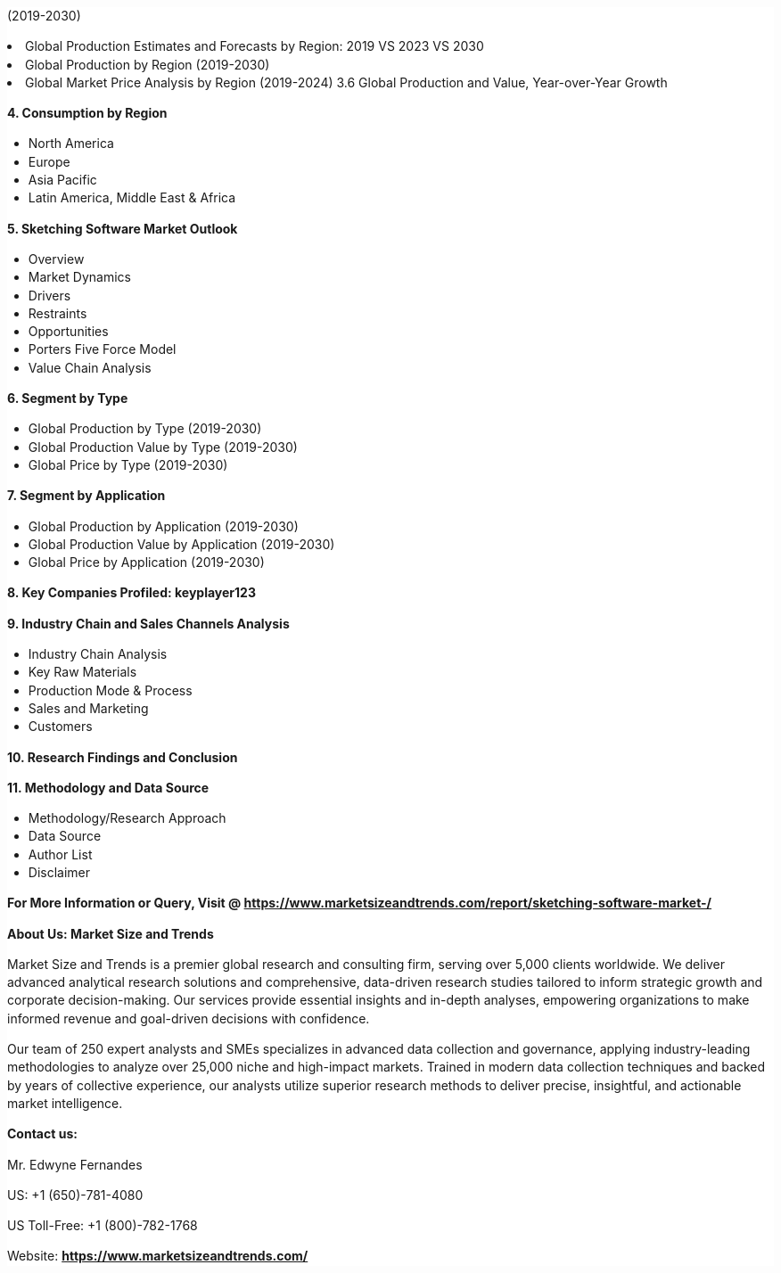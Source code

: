 (2019-2030)</li><li>Global Production Estimates and Forecasts by Region: 2019 VS 2023 VS 2030</li><li>Global Production by Region (2019-2030)</li><li>Global Market Price Analysis by Region (2019-2024) 3.6 Global Production and Value, Year-over-Year Growth</li></ul><p><strong>4. Consumption by Region</strong></p><ul><li>North America</li><li>Europe</li><li>Asia Pacific</li><li>Latin America, Middle East &amp; Africa</li></ul><p><strong>5. Sketching Software Market Outlook</strong></p><ul><li>Overview</li><li>Market Dynamics</li><li>Drivers</li><li>Restraints</li><li>Opportunities</li><li>Porters Five Force Model</li><li>Value Chain Analysis&nbsp;</li></ul><p><strong>6. Segment by Type</strong></p><ul><li>Global Production by Type (2019-2030)</li><li>Global Production Value by Type (2019-2030)</li><li>Global Price by Type (2019-2030)</li></ul><p><strong>7. Segment by Application</strong></p><ul><li>Global Production by Application (2019-2030)</li><li>Global Production Value by Application (2019-2030)</li><li>Global Price by Application (2019-2030)</li></ul><p><strong>8. Key Companies Profiled: keyplayer123</strong></p><p><strong>9. Industry Chain and Sales Channels Analysis</strong></p><ul><li>Industry Chain Analysis</li><li>Key Raw Materials</li><li>Production Mode &amp; Process</li><li>Sales and Marketing</li><li>Customers</li></ul><p><strong>10. Research Findings and Conclusion</strong></p><p><strong>11. Methodology and Data Source</strong></p><ul><li>Methodology/Research Approach</li><li>Data Source</li><li>Author List</li><li>Disclaimer</li></ul></p><p><strong>For More Information or Query, Visit @ <a href="https://www.marketsizeandtrends.com/report/sketching-software-market-/">https://www.marketsizeandtrends.com/report/sketching-software-market-/</a></strong></p><p><strong>About Us: Market Size and Trends</strong></p><p>Market Size and Trends is a premier global research and consulting firm, serving over 5,000 clients worldwide. We deliver advanced analytical research solutions and comprehensive, data-driven research studies tailored to inform strategic growth and corporate decision-making. Our services provide essential insights and in-depth analyses, empowering organizations to make informed revenue and goal-driven decisions with confidence.</p><p>Our team of 250 expert analysts and SMEs specializes in advanced data collection and governance, applying industry-leading methodologies to analyze over 25,000 niche and high-impact markets. Trained in modern data collection techniques and backed by years of collective experience, our analysts utilize superior research methods to deliver precise, insightful, and actionable market intelligence.</p><p><strong>Contact us:</strong></p><p>Mr. Edwyne Fernandes</p><p>US: +1 (650)-781-4080</p><p>US Toll-Free: +1 (800)-782-1768</p><p>Website: <strong><a href="https://www.marketsizeandtrends.com/">https://www.marketsizeandtrends.com/</a></strong></p>
